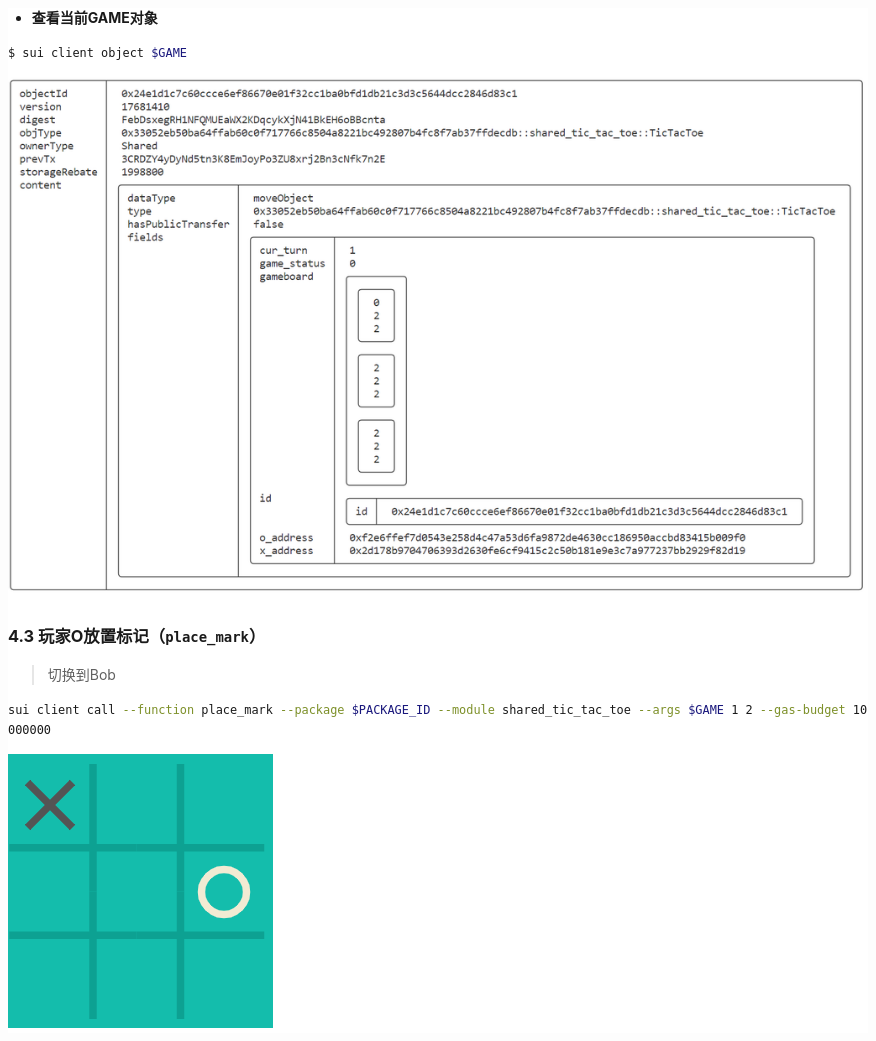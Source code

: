 - **查看当前GAME对象**

```bash
$ sui client object $GAME
```

![image-20240205210428568](assets/image-20240205210428568.png)

### 4.3 玩家O放置标记（`place_mark`）

> 切换到Bob

```bash
sui client call --function place_mark --package $PACKAGE_ID --module shared_tic_tac_toe --args $GAME 1 2 --gas-budget 10000000
```

![image-20240204230926352](assets/image-20240204230926352-3712453.png)
